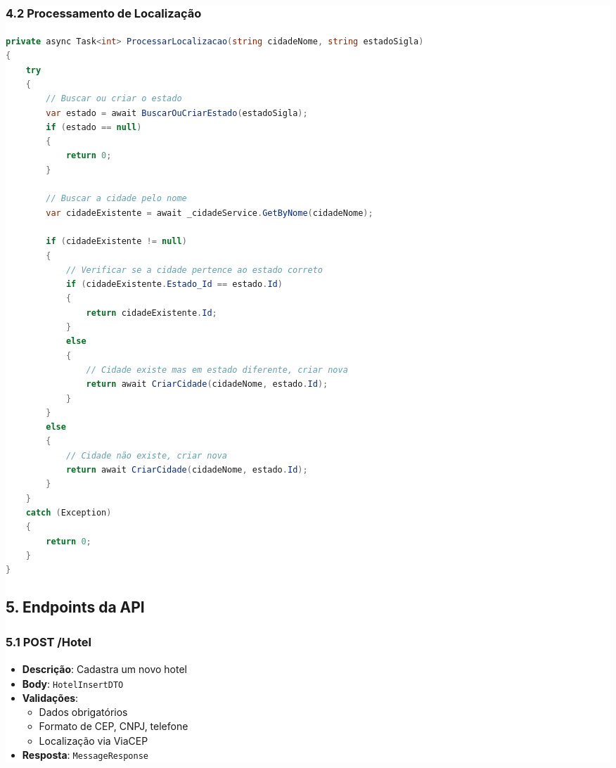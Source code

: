 ### 4.2 Processamento de Localização

```csharp
private async Task<int> ProcessarLocalizacao(string cidadeNome, string estadoSigla)
{
    try
    {
        // Buscar ou criar o estado
        var estado = await BuscarOuCriarEstado(estadoSigla);
        if (estado == null)
        {
            return 0;
        }

        // Buscar a cidade pelo nome
        var cidadeExistente = await _cidadeService.GetByNome(cidadeNome);
        
        if (cidadeExistente != null)
        {
            // Verificar se a cidade pertence ao estado correto
            if (cidadeExistente.Estado_Id == estado.Id)
            {
                return cidadeExistente.Id;
            }
            else
            {
                // Cidade existe mas em estado diferente, criar nova
                return await CriarCidade(cidadeNome, estado.Id);
            }
        }
        else
        {
            // Cidade não existe, criar nova
            return await CriarCidade(cidadeNome, estado.Id);
        }
    }
    catch (Exception)
    {
        return 0;
    }
}
```

## 5. Endpoints da API

### 5.1 POST /Hotel
- **Descrição**: Cadastra um novo hotel
- **Body**: `HotelInsertDTO`
- **Validações**: 
  - Dados obrigatórios
  - Formato de CEP, CNPJ, telefone
  - Localização via ViaCEP
- **Resposta**: `MessageResponse`
